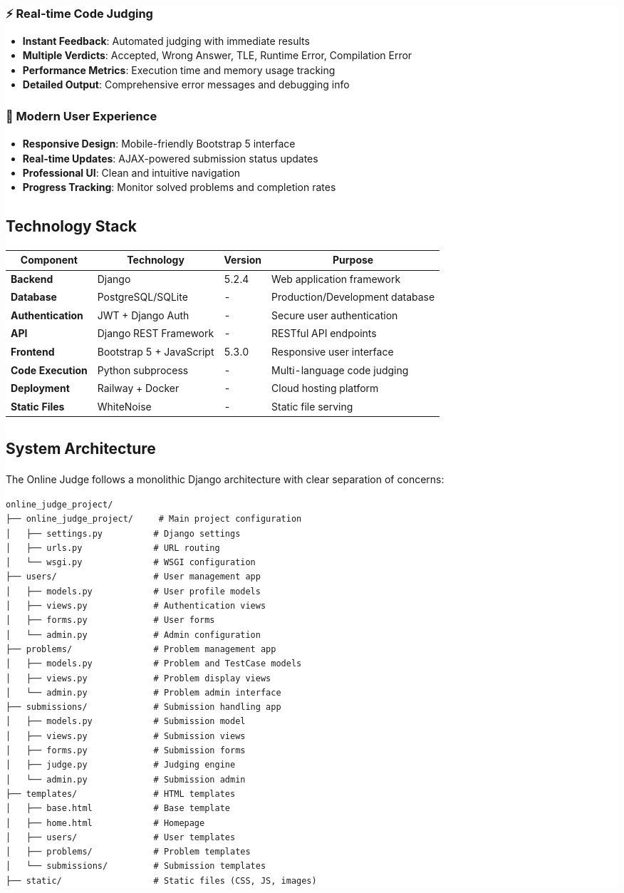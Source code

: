 ### ⚡ Real-time Code Judging
- **Instant Feedback**: Automated judging with immediate results
- **Multiple Verdicts**: Accepted, Wrong Answer, TLE, Runtime Error, Compilation Error
- **Performance Metrics**: Execution time and memory usage tracking
- **Detailed Output**: Comprehensive error messages and debugging info

### 🎨 Modern User Experience
- **Responsive Design**: Mobile-friendly Bootstrap 5 interface
- **Real-time Updates**: AJAX-powered submission status updates
- **Professional UI**: Clean and intuitive navigation
- **Progress Tracking**: Monitor solved problems and completion rates

## Technology Stack

| Component | Technology | Version | Purpose |
|-----------|------------|---------|---------|
| **Backend** | Django | 5.2.4 | Web application framework |
| **Database** | PostgreSQL/SQLite | - | Production/Development database |
| **Authentication** | JWT + Django Auth | - | Secure user authentication |
| **API** | Django REST Framework | - | RESTful API endpoints |
| **Frontend** | Bootstrap 5 + JavaScript | 5.3.0 | Responsive user interface |
| **Code Execution** | Python subprocess | - | Multi-language code judging |
| **Deployment** | Railway + Docker | - | Cloud hosting platform |
| **Static Files** | WhiteNoise | - | Static file serving |

## System Architecture

The Online Judge follows a monolithic Django architecture with clear separation of concerns:

```
online_judge_project/
├── online_judge_project/     # Main project configuration
│   ├── settings.py          # Django settings
│   ├── urls.py              # URL routing
│   └── wsgi.py              # WSGI configuration
├── users/                   # User management app
│   ├── models.py            # User profile models
│   ├── views.py             # Authentication views
│   ├── forms.py             # User forms
│   └── admin.py             # Admin configuration
├── problems/                # Problem management app
│   ├── models.py            # Problem and TestCase models
│   ├── views.py             # Problem display views
│   └── admin.py             # Problem admin interface
├── submissions/             # Submission handling app
│   ├── models.py            # Submission model
│   ├── views.py             # Submission views
│   ├── forms.py             # Submission forms
│   ├── judge.py             # Judging engine
│   └── admin.py             # Submission admin
├── templates/               # HTML templates
│   ├── base.html            # Base template
│   ├── home.html            # Homepage
│   ├── users/               # User templates
│   ├── problems/            # Problem templates
│   └── submissions/         # Submission templates
├── static/                  # Static files (CSS, JS, images)
```